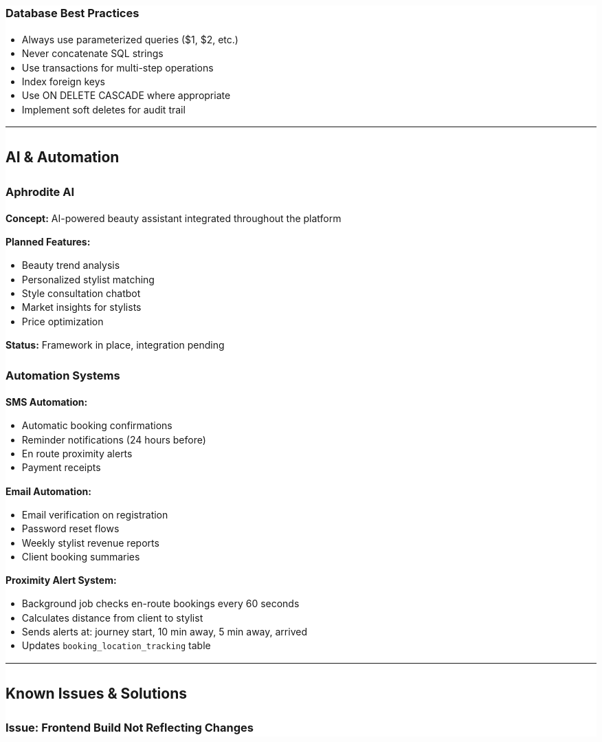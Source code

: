 ### Database Best Practices

- Always use parameterized queries ($1, $2, etc.)
- Never concatenate SQL strings
- Use transactions for multi-step operations
- Index foreign keys
- Use ON DELETE CASCADE where appropriate
- Implement soft deletes for audit trail

---

## AI & Automation

### Aphrodite AI

**Concept:** AI-powered beauty assistant integrated throughout the platform

**Planned Features:**
- Beauty trend analysis
- Personalized stylist matching
- Style consultation chatbot
- Market insights for stylists
- Price optimization

**Status:** Framework in place, integration pending

### Automation Systems

**SMS Automation:**
- Automatic booking confirmations
- Reminder notifications (24 hours before)
- En route proximity alerts
- Payment receipts

**Email Automation:**
- Email verification on registration
- Password reset flows
- Weekly stylist revenue reports
- Client booking summaries

**Proximity Alert System:**
- Background job checks en-route bookings every 60 seconds
- Calculates distance from client to stylist
- Sends alerts at: journey start, 10 min away, 5 min away, arrived
- Updates `booking_location_tracking` table

---

## Known Issues & Solutions

### Issue: Frontend Build Not Reflecting Changes
